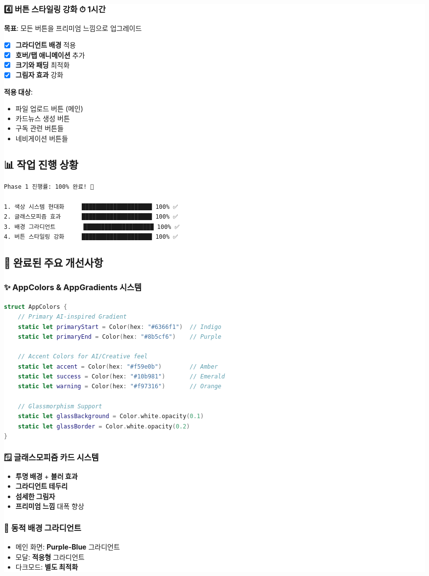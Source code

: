### 4️⃣ **버튼 스타일링 강화** ⏱ 1시간
**목표**: 모든 버튼을 프리미엄 느낌으로 업그레이드  
- [x] **그라디언트 배경** 적용
- [x] **호버/탭 애니메이션** 추가
- [x] **크기와 패딩** 최적화
- [x] **그림자 효과** 강화

**적용 대상**:
- 파일 업로드 버튼 (메인)
- 카드뉴스 생성 버튼
- 구독 관련 버튼들
- 네비게이션 버튼들

## 📊 **작업 진행 상황**

```
Phase 1 진행률: 100% 완료! 🎉

1. 색상 시스템 현대화     ████████████████████ 100% ✅
2. 글래스모피즘 효과      ████████████████████ 100% ✅  
3. 배경 그라디언트        ████████████████████ 100% ✅
4. 버튼 스타일링 강화     ████████████████████ 100% ✅
```

## 🎯 **완료된 주요 개선사항**

### ✨ **AppColors & AppGradients 시스템**
```swift
struct AppColors {
    // Primary AI-inspired Gradient
    static let primaryStart = Color(hex: "#6366f1")  // Indigo
    static let primaryEnd = Color(hex: "#8b5cf6")    // Purple
    
    // Accent Colors for AI/Creative feel
    static let accent = Color(hex: "#f59e0b")        // Amber
    static let success = Color(hex: "#10b981")       // Emerald
    static let warning = Color(hex: "#f97316")       // Orange
    
    // Glassmorphism Support
    static let glassBackground = Color.white.opacity(0.1)
    static let glassBorder = Color.white.opacity(0.2)
}
```

### 🪟 **글래스모피즘 카드 시스템**
- **투명 배경** + **블러 효과**
- **그라디언트 테두리**
- **섬세한 그림자**
- **프리미엄 느낌** 대폭 향상

### 🌈 **동적 배경 그라디언트**
- 메인 화면: **Purple-Blue** 그라디언트
- 모달: **적응형** 그라디언트
- 다크모드: **별도 최적화**
